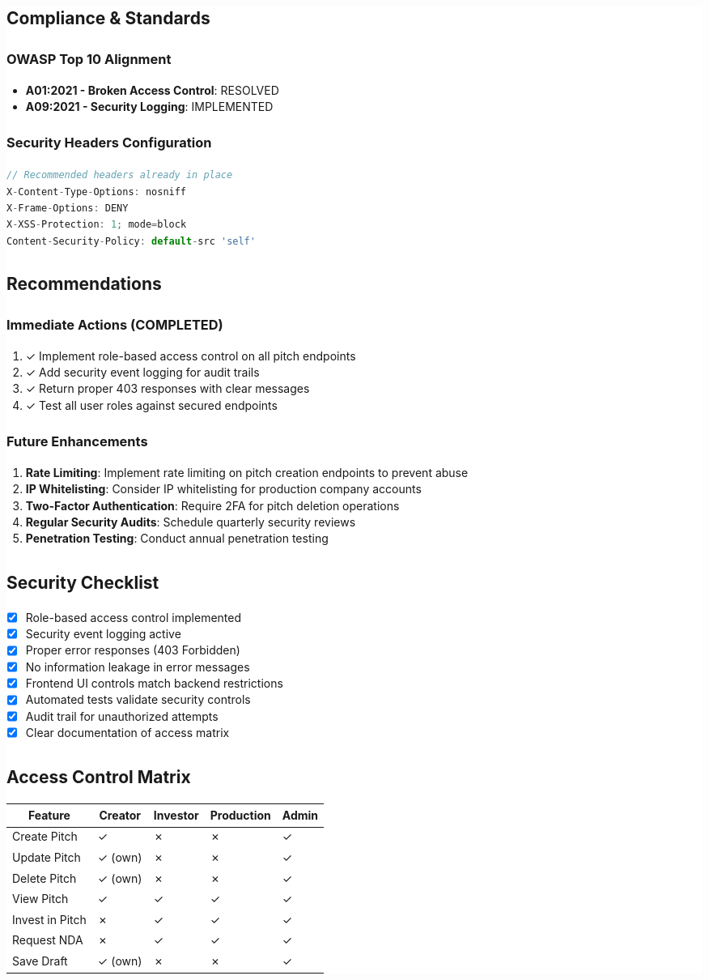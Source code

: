 ## Compliance & Standards

### OWASP Top 10 Alignment
- **A01:2021 - Broken Access Control**: RESOLVED
- **A09:2021 - Security Logging**: IMPLEMENTED

### Security Headers Configuration
```typescript
// Recommended headers already in place
X-Content-Type-Options: nosniff
X-Frame-Options: DENY
X-XSS-Protection: 1; mode=block
Content-Security-Policy: default-src 'self'
```

## Recommendations

### Immediate Actions (COMPLETED)
1. ✓ Implement role-based access control on all pitch endpoints
2. ✓ Add security event logging for audit trails
3. ✓ Return proper 403 responses with clear messages
4. ✓ Test all user roles against secured endpoints

### Future Enhancements
1. **Rate Limiting**: Implement rate limiting on pitch creation endpoints to prevent abuse
2. **IP Whitelisting**: Consider IP whitelisting for production company accounts
3. **Two-Factor Authentication**: Require 2FA for pitch deletion operations
4. **Regular Security Audits**: Schedule quarterly security reviews
5. **Penetration Testing**: Conduct annual penetration testing

## Security Checklist

- [x] Role-based access control implemented
- [x] Security event logging active
- [x] Proper error responses (403 Forbidden)
- [x] No information leakage in error messages
- [x] Frontend UI controls match backend restrictions
- [x] Automated tests validate security controls
- [x] Audit trail for unauthorized attempts
- [x] Clear documentation of access matrix

## Access Control Matrix

| Feature | Creator | Investor | Production | Admin |
|---------|---------|----------|------------|-------|
| Create Pitch | ✓ | ✗ | ✗ | ✓ |
| Update Pitch | ✓ (own) | ✗ | ✗ | ✓ |
| Delete Pitch | ✓ (own) | ✗ | ✗ | ✓ |
| View Pitch | ✓ | ✓ | ✓ | ✓ |
| Invest in Pitch | ✗ | ✓ | ✓ | ✓ |
| Request NDA | ✗ | ✓ | ✓ | ✓ |
| Save Draft | ✓ (own) | ✗ | ✗ | ✓ |
